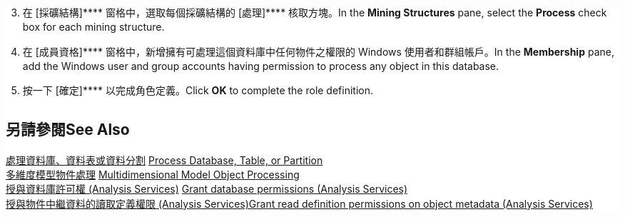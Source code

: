 3.  <span data-ttu-id="51b33-158">在 [採礦結構]\*\*\*\* 窗格中，選取每個採礦結構的 [處理]\*\*\*\* 核取方塊。</span><span class="sxs-lookup"><span data-stu-id="51b33-158">In the **Mining Structures** pane, select the **Process** check box for each mining structure.</span></span>  
  
4.  <span data-ttu-id="51b33-159">在 [成員資格]\*\*\*\* 窗格中，新增擁有可處理這個資料庫中任何物件之權限的 Windows 使用者和群組帳戶。</span><span class="sxs-lookup"><span data-stu-id="51b33-159">In the **Membership** pane, add the Windows user and group accounts having permission to process any object in this database.</span></span>  
  
5.  <span data-ttu-id="51b33-160">按一下 [確定]\*\*\*\* 以完成角色定義。</span><span class="sxs-lookup"><span data-stu-id="51b33-160">Click **OK** to complete the role definition.</span></span>  
  
## <a name="see-also"></a><span data-ttu-id="51b33-161">另請參閱</span><span class="sxs-lookup"><span data-stu-id="51b33-161">See Also</span></span>  
 <span data-ttu-id="51b33-162">[處理資料庫、資料表或資料分割](../tabular-models/process-database-table-or-partition-analysis-services.md) </span><span class="sxs-lookup"><span data-stu-id="51b33-162">[Process Database, Table, or Partition](../tabular-models/process-database-table-or-partition-analysis-services.md) </span></span>  
 <span data-ttu-id="51b33-163">[多維度模型物件處理](processing-a-multidimensional-model-analysis-services.md) </span><span class="sxs-lookup"><span data-stu-id="51b33-163">[Multidimensional Model Object Processing](processing-a-multidimensional-model-analysis-services.md) </span></span>  
 <span data-ttu-id="51b33-164">[授與資料庫許可權 &#40;Analysis Services&#41;](grant-database-permissions-analysis-services.md) </span><span class="sxs-lookup"><span data-stu-id="51b33-164">[Grant database permissions &#40;Analysis Services&#41;](grant-database-permissions-analysis-services.md) </span></span>  
 [<span data-ttu-id="51b33-165">授與物件中繼資料的讀取定義權限 &#40;Analysis Services&#41;</span><span class="sxs-lookup"><span data-stu-id="51b33-165">Grant read definition permissions on object metadata &#40;Analysis Services&#41;</span></span>](grant-read-definition-permissions-on-object-metadata-analysis-services.md)  
  
  
